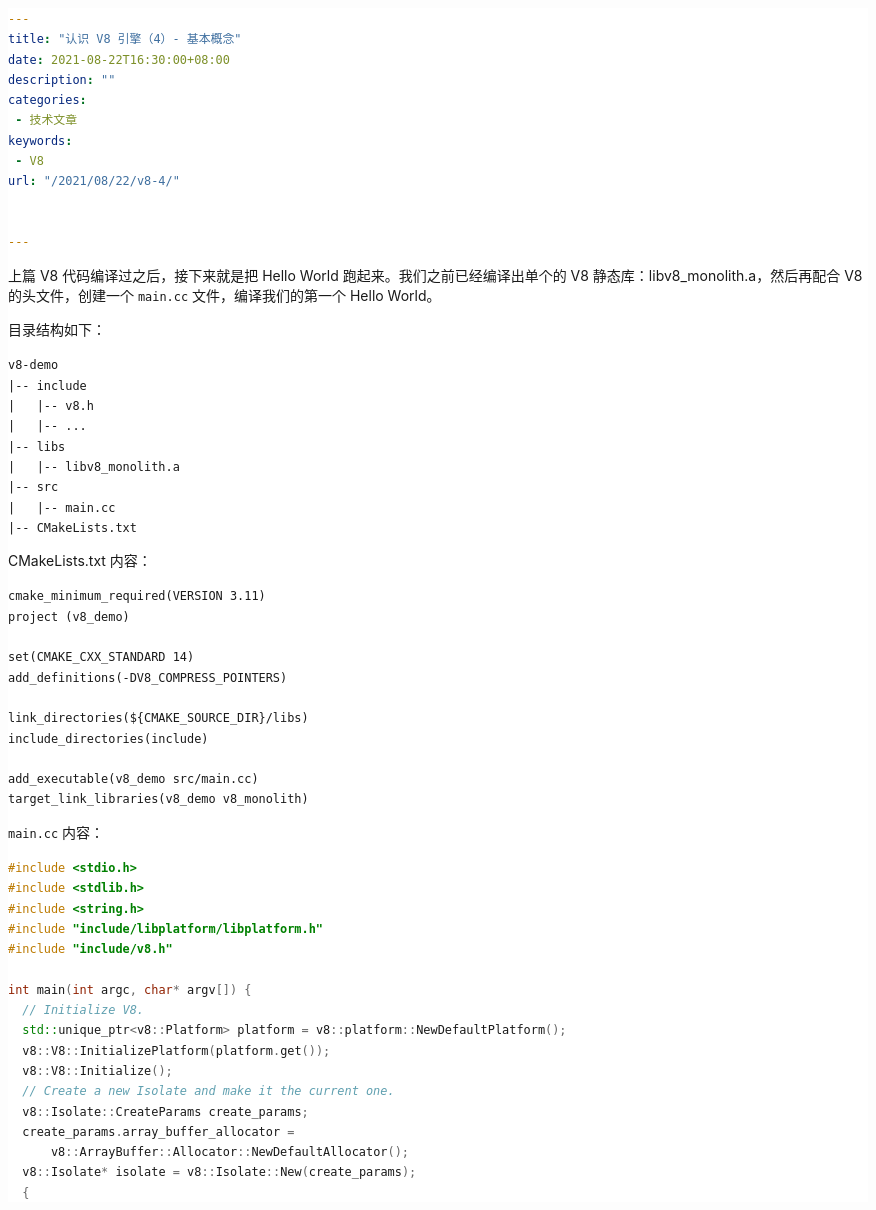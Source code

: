 ```yaml
---
title: "认识 V8 引擎（4）- 基本概念"
date: 2021-08-22T16:30:00+08:00
description: ""
categories:
 - 技术文章
keywords:
 - V8
url: "/2021/08/22/v8-4/"


---
```


上篇 V8 代码编译过之后，接下来就是把 Hello World 跑起来。我们之前已经编译出单个的 V8 静态库：libv8_monolith.a，然后再配合 V8 的头文件，创建一个 `main.cc` 文件，编译我们的第一个 Hello World。

目录结构如下：

```
v8-demo
|-- include
|   |-- v8.h
|   |-- ...
|-- libs
|   |-- libv8_monolith.a
|-- src
|   |-- main.cc
|-- CMakeLists.txt
```

CMakeLists.txt 内容：

```
cmake_minimum_required(VERSION 3.11)
project (v8_demo)

set(CMAKE_CXX_STANDARD 14)
add_definitions(-DV8_COMPRESS_POINTERS)

link_directories(${CMAKE_SOURCE_DIR}/libs)
include_directories(include)

add_executable(v8_demo src/main.cc)
target_link_libraries(v8_demo v8_monolith)
```

`main.cc` 内容：

```cpp
#include <stdio.h>
#include <stdlib.h>
#include <string.h>
#include "include/libplatform/libplatform.h"
#include "include/v8.h"

int main(int argc, char* argv[]) {
  // Initialize V8.
  std::unique_ptr<v8::Platform> platform = v8::platform::NewDefaultPlatform();
  v8::V8::InitializePlatform(platform.get());
  v8::V8::Initialize();
  // Create a new Isolate and make it the current one.
  v8::Isolate::CreateParams create_params;
  create_params.array_buffer_allocator =
      v8::ArrayBuffer::Allocator::NewDefaultAllocator();
  v8::Isolate* isolate = v8::Isolate::New(create_params);
  {
```